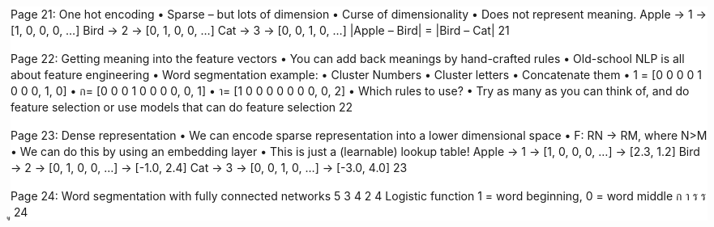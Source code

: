 Page 21:
One hot encoding
• Sparse – but lots of dimension
• Curse of dimensionality
• Does not represent meaning.
Apple -> 1 -> [1, 0, 0, 0, …]
Bird -> 2 -> [0, 1, 0, 0, …]
Cat -> 3 -> [0, 0, 1, 0, …]
|Apple – Bird| = |Bird – Cat|
21

Page 22:
Getting meaning into the feature 
vectors
• You can add back meanings by hand-crafted rules
• Old-school NLP is all about feature engineering
• Word segmentation example:
• Cluster Numbers
• Cluster letters
• Concatenate them 
• 1 = [0 0 0 0 1 0 0 0, 1, 0]
• ก= [0 0 0 1 0 0 0 0, 0, 1]
• า= [1 0 0 0 0 0 0 0, 0, 2]
• Which rules to use?
• Try as many as you can think of, and do feature selection or use 
models that can do feature selection
22

Page 23:
Dense representation
• We can encode sparse representation into a lower 
dimensional space
• F: RN -> RM, where N>M
• We can do this by using an embedding layer
• This is just a (learnable) lookup table!
Apple -> 1 -> [1, 0, 0, 0, …] -> [2.3, 1.2]
Bird -> 2 -> [0, 1, 0, 0, …] -> [-1.0, 2.4]
Cat -> 3 -> [0, 0, 1, 0, …] -> [-3.0, 4.0]
23

Page 24:
Word segmentation with fully 
connected networks
5
3
4
2
4
Logistic function
1 = word beginning, 0 = word middle 
ก
า
ร
ร
ู 
24

